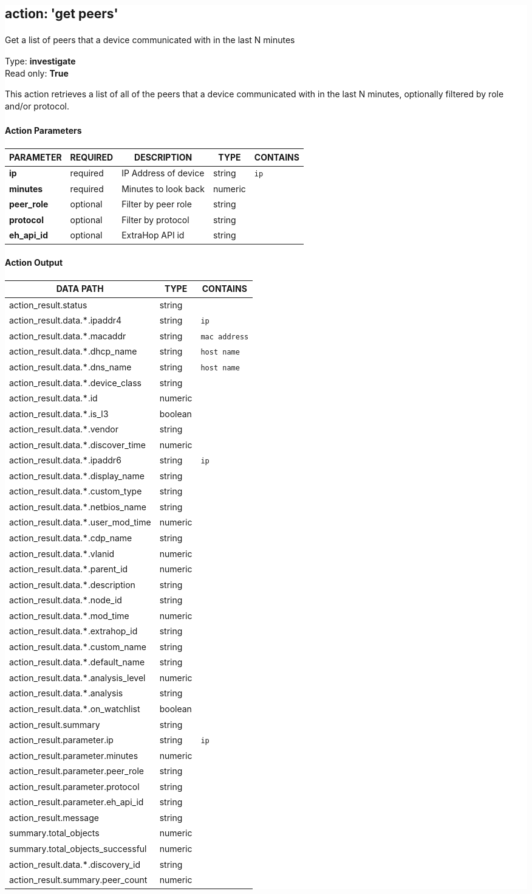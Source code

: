 ## action: 'get peers'
Get a list of peers that a device communicated with in the last N minutes

Type: **investigate**  
Read only: **True**

This action retrieves a list of all of the peers that a device communicated with in the last N minutes, optionally filtered by role and/or protocol\.

#### Action Parameters
PARAMETER | REQUIRED | DESCRIPTION | TYPE | CONTAINS
--------- | -------- | ----------- | ---- | --------
**ip** |  required  | IP Address of device | string |  `ip` 
**minutes** |  required  | Minutes to look back | numeric | 
**peer\_role** |  optional  | Filter by peer role | string | 
**protocol** |  optional  | Filter by protocol | string | 
**eh\_api\_id** |  optional  | ExtraHop API id | string | 

#### Action Output
DATA PATH | TYPE | CONTAINS
--------- | ---- | --------
action\_result\.status | string | 
action\_result\.data\.\*\.ipaddr4 | string |  `ip` 
action\_result\.data\.\*\.macaddr | string |  `mac address` 
action\_result\.data\.\*\.dhcp\_name | string |  `host name` 
action\_result\.data\.\*\.dns\_name | string |  `host name` 
action\_result\.data\.\*\.device\_class | string | 
action\_result\.data\.\*\.id | numeric | 
action\_result\.data\.\*\.is\_l3 | boolean | 
action\_result\.data\.\*\.vendor | string | 
action\_result\.data\.\*\.discover\_time | numeric | 
action\_result\.data\.\*\.ipaddr6 | string |  `ip` 
action\_result\.data\.\*\.display\_name | string | 
action\_result\.data\.\*\.custom\_type | string | 
action\_result\.data\.\*\.netbios\_name | string | 
action\_result\.data\.\*\.user\_mod\_time | numeric | 
action\_result\.data\.\*\.cdp\_name | string | 
action\_result\.data\.\*\.vlanid | numeric | 
action\_result\.data\.\*\.parent\_id | numeric | 
action\_result\.data\.\*\.description | string | 
action\_result\.data\.\*\.node\_id | string | 
action\_result\.data\.\*\.mod\_time | numeric | 
action\_result\.data\.\*\.extrahop\_id | string | 
action\_result\.data\.\*\.custom\_name | string | 
action\_result\.data\.\*\.default\_name | string | 
action\_result\.data\.\*\.analysis\_level | numeric | 
action\_result\.data\.\*\.analysis | string | 
action\_result\.data\.\*\.on\_watchlist | boolean | 
action\_result\.summary | string | 
action\_result\.parameter\.ip | string |  `ip` 
action\_result\.parameter\.minutes | numeric | 
action\_result\.parameter\.peer\_role | string | 
action\_result\.parameter\.protocol | string | 
action\_result\.parameter\.eh\_api\_id | string | 
action\_result\.message | string | 
summary\.total\_objects | numeric | 
summary\.total\_objects\_successful | numeric | 
action\_result\.data\.\*\.discovery\_id | string | 
action\_result\.summary\.peer\_count | numeric |   
